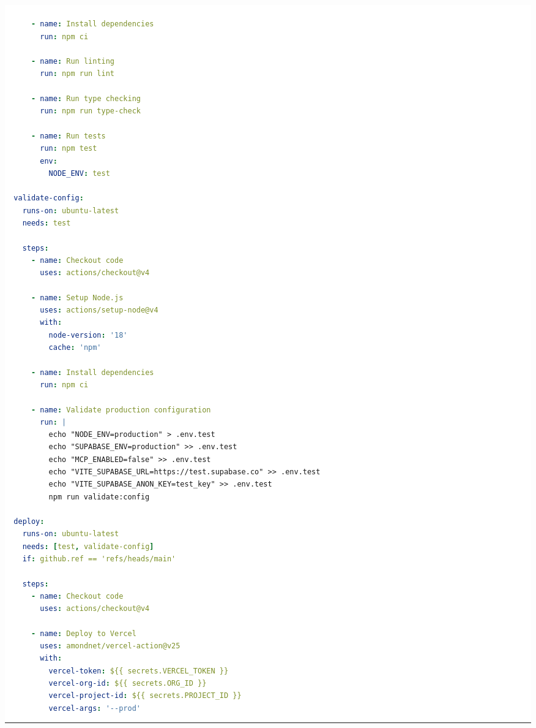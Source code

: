 ```yaml
          
      - name: Install dependencies
        run: npm ci
        
      - name: Run linting
        run: npm run lint
        
      - name: Run type checking
        run: npm run type-check
        
      - name: Run tests
        run: npm test
        env:
          NODE_ENV: test

  validate-config:
    runs-on: ubuntu-latest
    needs: test
    
    steps:
      - name: Checkout code
        uses: actions/checkout@v4
        
      - name: Setup Node.js
        uses: actions/setup-node@v4
        with:
          node-version: '18'
          cache: 'npm'
          
      - name: Install dependencies
        run: npm ci
        
      - name: Validate production configuration
        run: |
          echo "NODE_ENV=production" > .env.test
          echo "SUPABASE_ENV=production" >> .env.test
          echo "MCP_ENABLED=false" >> .env.test
          echo "VITE_SUPABASE_URL=https://test.supabase.co" >> .env.test
          echo "VITE_SUPABASE_ANON_KEY=test_key" >> .env.test
          npm run validate:config

  deploy:
    runs-on: ubuntu-latest
    needs: [test, validate-config]
    if: github.ref == 'refs/heads/main'
    
    steps:
      - name: Checkout code
        uses: actions/checkout@v4
        
      - name: Deploy to Vercel
        uses: amondnet/vercel-action@v25
        with:
          vercel-token: ${{ secrets.VERCEL_TOKEN }}
          vercel-org-id: ${{ secrets.ORG_ID }}
          vercel-project-id: ${{ secrets.PROJECT_ID }}
          vercel-args: '--prod'
```

---